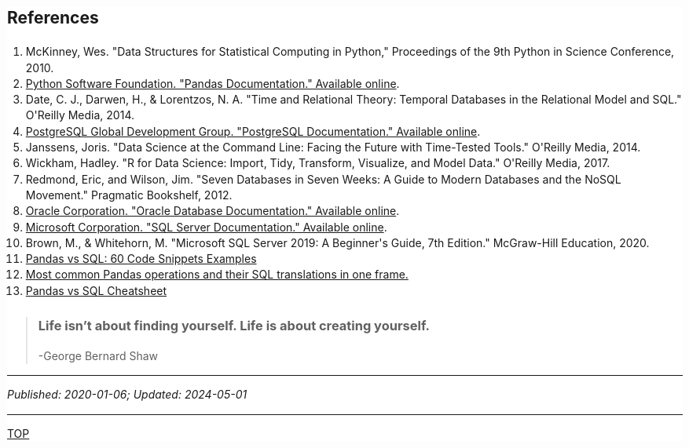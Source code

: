 ## References

1. McKinney, Wes. "Data Structures for Statistical Computing in Python," Proceedings of the 9th Python in Science Conference, 2010.
2. [Python Software Foundation. "Pandas Documentation." Available online](https://pandas.pydata.org/pandas-docs/stable/index.html).
3. Date, C. J., Darwen, H., & Lorentzos, N. A. "Time and Relational Theory: Temporal Databases in the Relational Model and SQL." O'Reilly Media, 2014.
4. [PostgreSQL Global Development Group. "PostgreSQL Documentation." Available online](https://www.postgresql.org/docs/).
5. Janssens, Joris. "Data Science at the Command Line: Facing the Future with Time-Tested Tools." O'Reilly Media, 2014.
6. Wickham, Hadley. "R for Data Science: Import, Tidy, Transform, Visualize, and Model Data." O'Reilly Media, 2017.
7. Redmond, Eric, and Wilson, Jim. "Seven Databases in Seven Weeks: A Guide to Modern Databases and the NoSQL Movement." Pragmatic Bookshelf, 2012.
8. [Oracle Corporation. "Oracle Database Documentation." Available online](https://docs.oracle.com/en/database/oracle/oracle-database/index.html).
9. [Microsoft Corporation. "SQL Server Documentation." Available online](https://learn.microsoft.com/en-us/sql/sql-server/?view=sql-server-ver16).
10. Brown, M., & Whitehorn, M. "Microsoft SQL Server 2019: A Beginner's Guide, 7th Edition." McGraw-Hill Education, 2020.
11. [Pandas vs SQL: 60 Code Snippets Examples](https://levelup.gitconnected.com/sql-vs-pandas-a-comparative-study-for-data-analysis-60-code-snippets-b974ef09811e)
12. [Most common Pandas operations and their SQL translations in one frame.](https://blog.dailydoseofds.com/p/become-a-bilingual-data-scientist)
13. [Pandas vs SQL Cheatsheet](https://datascientyst.com/)

> ### Life isn’t about finding yourself. Life is about creating yourself.
>
> -George Bernard Shaw

---

_Published: 2020-01-06; Updated: 2024-05-01_

---

[TOP](#contents)

